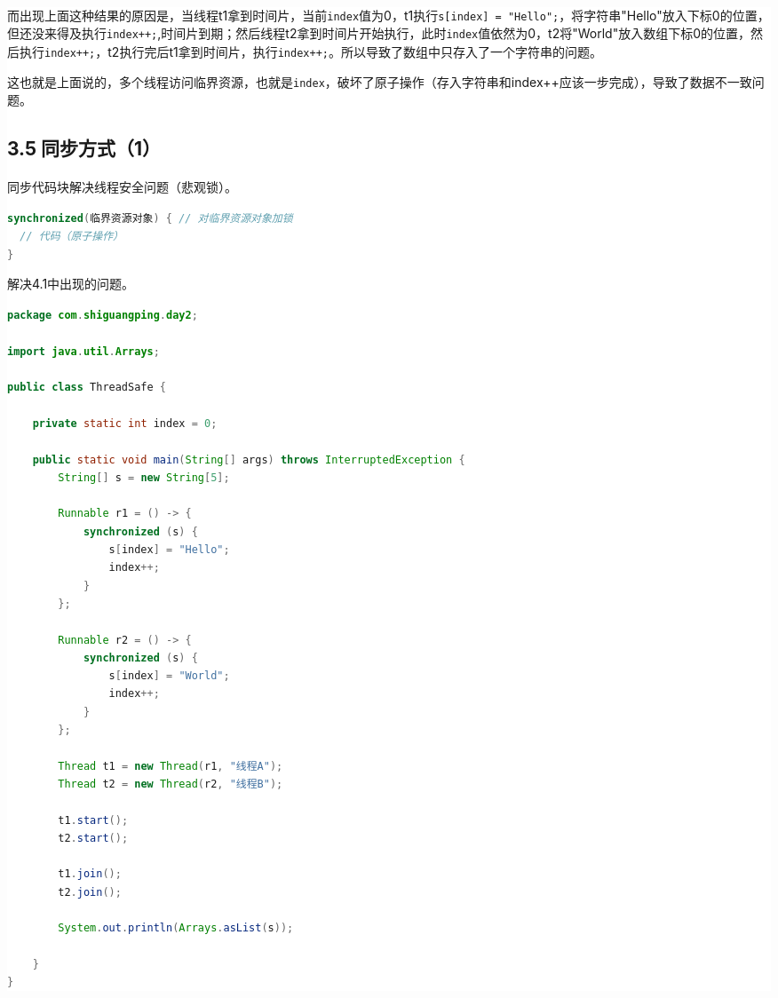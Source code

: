 而出现上面这种结果的原因是，当线程t1拿到时间片，当前`index`值为0，t1执行`s[index] = "Hello";`，将字符串"Hello"放入下标0的位置，但还没来得及执行`index++;`,时间片到期；然后线程t2拿到时间片开始执行，此时`index`值依然为0，t2将"World"放入数组下标0的位置，然后执行`index++;`，t2执行完后t1拿到时间片，执行`index++;`。所以导致了数组中只存入了一个字符串的问题。

这也就是上面说的，多个线程访问临界资源，也就是`index`，破坏了原子操作（存入字符串和index++应该一步完成），导致了数据不一致问题。



##  3.5 同步方式（1）

同步代码块解决线程安全问题（悲观锁）。

```java
synchronized(临界资源对象) { // 对临界资源对象加锁
  // 代码（原子操作）
}
```



解决4.1中出现的问题。

```java
package com.shiguangping.day2;

import java.util.Arrays;

public class ThreadSafe {

    private static int index = 0;

    public static void main(String[] args) throws InterruptedException {
        String[] s = new String[5];

        Runnable r1 = () -> {
            synchronized (s) {
                s[index] = "Hello";
                index++;
            }
        };

        Runnable r2 = () -> {
            synchronized (s) {
                s[index] = "World";
                index++;
            }
        };

        Thread t1 = new Thread(r1, "线程A");
        Thread t2 = new Thread(r2, "线程B");

        t1.start();
        t2.start();

        t1.join();
        t2.join();

        System.out.println(Arrays.asList(s));

    }
}
```
